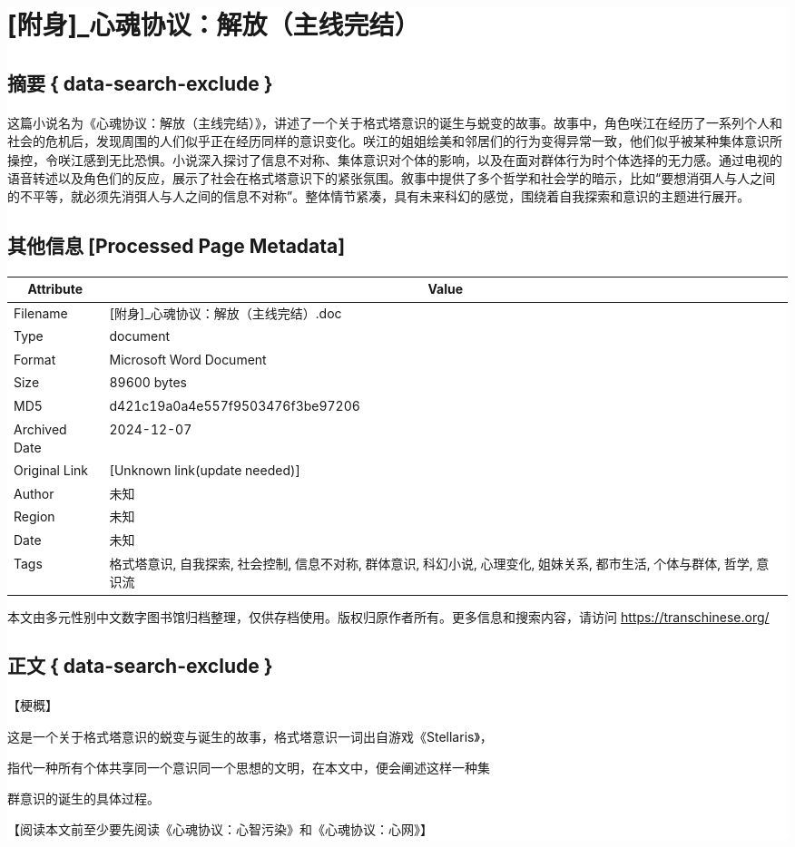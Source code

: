 # [附身]_心魂协议：解放（主线完结）



## 摘要  { data-search-exclude }


这篇小说名为《心魂协议：解放（主线完结）》，讲述了一个关于格式塔意识的诞生与蜕变的故事。故事中，角色咲江在经历了一系列个人和社会的危机后，发现周围的人们似乎正在经历同样的意识变化。咲江的姐姐绘美和邻居们的行为变得异常一致，他们似乎被某种集体意识所操控，令咲江感到无比恐惧。小说深入探讨了信息不对称、集体意识对个体的影响，以及在面对群体行为时个体选择的无力感。通过电视的语音转述以及角色们的反应，展示了社会在格式塔意识下的紧张氛围。敘事中提供了多个哲学和社会学的暗示，比如“要想消弭人与人之间的不平等，就必须先消弭人与人之间的信息不对称”。整体情节紧凑，具有未来科幻的感觉，围绕着自我探索和意识的主题进行展开。



## 其他信息 [Processed Page Metadata]

| Attribute       | Value                                  |
|-----------------|----------------------------------------|
| Filename        | [附身]_心魂协议：解放（主线完结）.doc                             |
| Type            | document                                 |
| Format          | Microsoft Word Document                               |
| Size            | 89600 bytes                           |
| MD5             | d421c19a0a4e557f9503476f3be97206                                  |
| Archived Date   | 2024-12-07                             |
| Original Link   | [Unknown link(update needed)]                         |
| Author          | 未知                               |
| Region          | 未知                               |
| Date            | 未知                                 |
| Tags            | 格式塔意识, 自我探索, 社会控制, 信息不对称, 群体意识, 科幻小说, 心理变化, 姐妹关系, 都市生活, 个体与群体, 哲学, 意识流                                 |

本文由多元性别中文数字图书馆归档整理，仅供存档使用。版权归原作者所有。更多信息和搜索内容，请访问 <https://transchinese.org/>


## 正文 { data-search-exclude }


【梗概】

这是一个关于格式塔意识的蜕变与诞生的故事，格式塔意识一词出自游戏《Stellaris》，

指代一种所有个体共享同一个意识同一个思想的文明，在本文中，便会阐述这样一种集

群意识的诞生的具体过程。



【阅读本文前至少要先阅读《心魂协议：心智污染》和《心魂协议：心网》】
